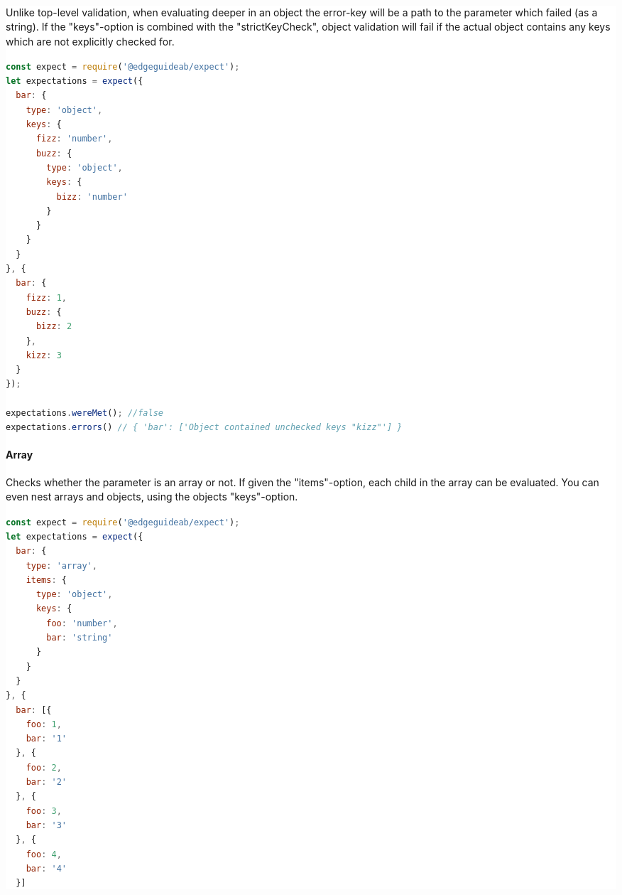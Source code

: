 Unlike top-level validation, when evaluating deeper in an object the error-key will be a path to the parameter which failed (as a string). If the "keys"-option is combined with the "strictKeyCheck", object validation will fail
if the actual object contains any keys which are not explicitly checked for.


```javascript
const expect = require('@edgeguideab/expect');
let expectations = expect({  
  bar: {
    type: 'object',
    keys: {
      fizz: 'number',
      buzz: {
        type: 'object',
        keys: {
          bizz: 'number'
        }
      }
    }
  }
}, {
  bar: {
    fizz: 1,
    buzz: {
      bizz: 2
    },
    kizz: 3
  }
});

expectations.wereMet(); //false
expectations.errors() // { 'bar': ['Object contained unchecked keys "kizz"'] }
```

#### Array
Checks whether the parameter is an array or not. If given the "items"-option, each child in the array can be evaluated. You can even nest arrays and objects, using the objects "keys"-option.

```javascript
const expect = require('@edgeguideab/expect');
let expectations = expect({  
  bar: {
    type: 'array',
    items: {
      type: 'object',
      keys: {
        foo: 'number',
        bar: 'string'
      }
    }
  }
}, {
  bar: [{
    foo: 1,
    bar: '1'
  }, {
    foo: 2,
    bar: '2'
  }, {
    foo: 3,
    bar: '3'
  }, {
    foo: 4,
    bar: '4'
  }]
```